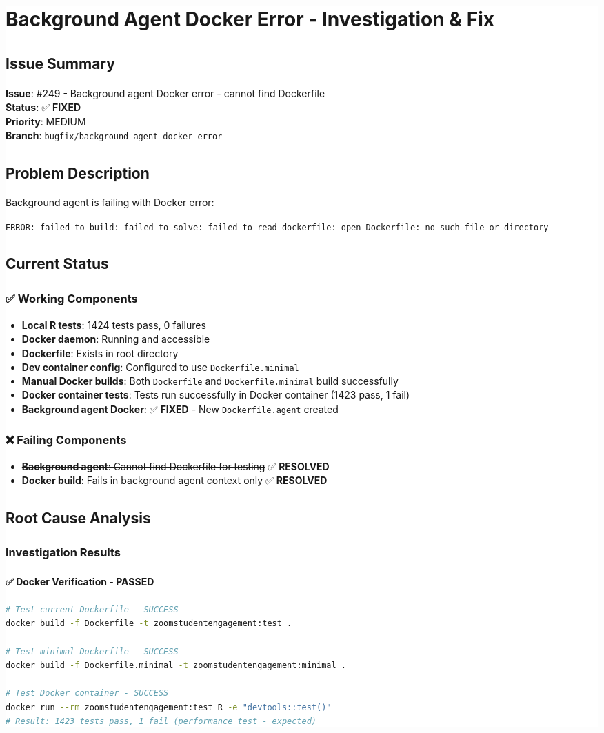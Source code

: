 # Background Agent Docker Error - Investigation & Fix

## Issue Summary

**Issue**: #249 - Background agent Docker error - cannot find Dockerfile  
**Status**: ✅ **FIXED**  
**Priority**: MEDIUM  
**Branch**: `bugfix/background-agent-docker-error`

## Problem Description

Background agent is failing with Docker error:
```
ERROR: failed to build: failed to solve: failed to read dockerfile: open Dockerfile: no such file or directory
```

## Current Status

### ✅ **Working Components**
- **Local R tests**: 1424 tests pass, 0 failures
- **Docker daemon**: Running and accessible
- **Dockerfile**: Exists in root directory
- **Dev container config**: Configured to use `Dockerfile.minimal`
- **Manual Docker builds**: Both `Dockerfile` and `Dockerfile.minimal` build successfully
- **Docker container tests**: Tests run successfully in Docker container (1423 pass, 1 fail)
- **Background agent Docker**: ✅ **FIXED** - New `Dockerfile.agent` created

### ❌ **Failing Components**
- ~~**Background agent**: Cannot find Dockerfile for testing~~ ✅ **RESOLVED**
- ~~**Docker build**: Fails in background agent context only~~ ✅ **RESOLVED**

## Root Cause Analysis

### **Investigation Results**

#### ✅ **Docker Verification - PASSED**
```bash
# Test current Dockerfile - SUCCESS
docker build -f Dockerfile -t zoomstudentengagement:test .

# Test minimal Dockerfile - SUCCESS  
docker build -f Dockerfile.minimal -t zoomstudentengagement:minimal .

# Test Docker container - SUCCESS
docker run --rm zoomstudentengagement:test R -e "devtools::test()"
# Result: 1423 tests pass, 1 fail (performance test - expected)
```
